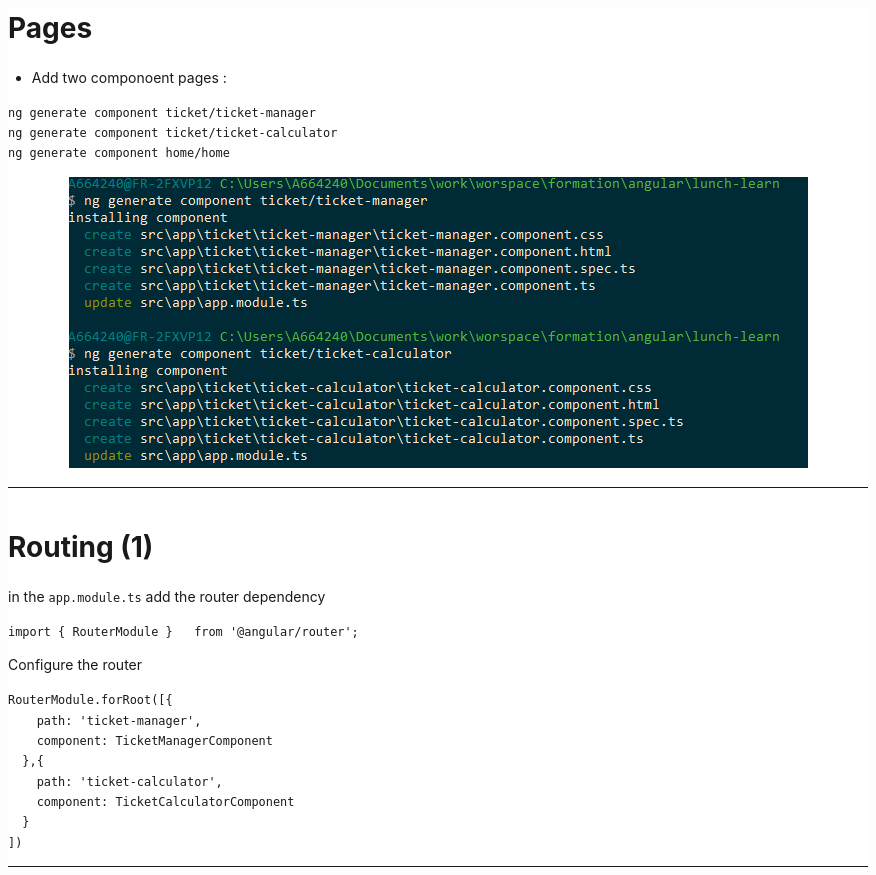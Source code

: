 
Pages
===

- Add two componoent pages :




```
ng generate component ticket/ticket-manager
ng generate component ticket/ticket-calculator
ng generate component home/home
```

<center>

![](img/2017-10-12_10h26_54.png)

</center>


---

Routing (1)
===

in the ```app.module.ts``` add the router dependency 

```
import { RouterModule }   from '@angular/router';
```
Configure the router
```
RouterModule.forRoot([{
    path: 'ticket-manager',
    component: TicketManagerComponent
  },{
    path: 'ticket-calculator',
    component: TicketCalculatorComponent
  }
])
```

---
